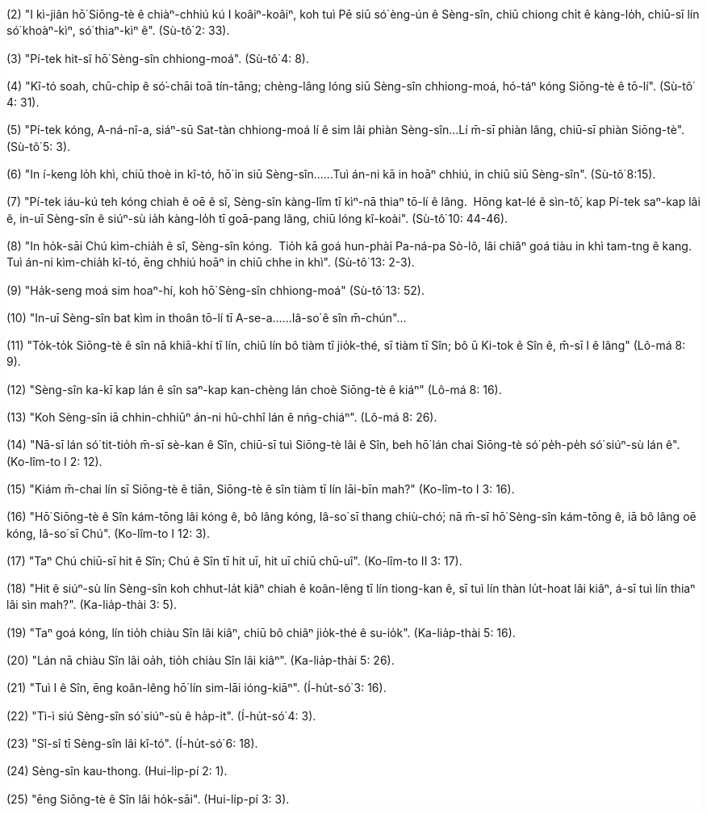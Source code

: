 (2) "I kì-jiân hō͘ Siōng-tè ê chiàⁿ-chhiú kú I koâiⁿ-koâiⁿ, koh tuì Pē siū só͘ èng-ún ê Sèng-sîn, chiū chiong chi̍t ê kàng-lo̍h, chiū-sī lín só͘ khoàⁿ-kìⁿ, só͘ thiaⁿ-kìⁿ ê". (Sù-tô͘ 2: 33).

(3) "Pí-tek hit-sî hō͘ Sèng-sîn chhiong-moá". (Sù-tô͘ 4: 8).

(4) "Kî-tó soah, chū-chi̍p ê só͘-chāi toā tín-tāng; chèng-lâng lóng siū Sèng-sîn chhiong-moá, hó-táⁿ kóng Siōng-tè ê tō-lí". (Sù-tô͘ 4: 31).

(5) "Pí-tek kóng, A-ná-nî-a, siáⁿ-sū Sat-tàn chhiong-moá lí ê sim lâi phiàn Sèng-sîn...Lí m̄-sī phiàn lâng, chiū-sī phiàn Siōng-tè". (Sù-tô͘ 5: 3).

(6) "In í-keng lo̍h khì, chiū thoè in kî-tó, hō͘ in siū Sèng-sîn......Tuì án-ni kā in hoāⁿ chhiú, in chiū siū Sèng-sîn". (Sù-tô͘ 8:15).

(7) "Pí-tek iáu-kú teh kóng chiah ê oē ê sî, Sèng-sîn kàng-lîm tī kìⁿ-nā thiaⁿ tō-lí ê lâng.  Hōng kat-lé ê sìn-tô͘, kap Pí-tek saⁿ-kap lâi ê, in-uī Sèng-sîn ê siúⁿ-sù ia̍h kàng-lo̍h tī goā-pang lâng, chiū lóng kî-koài". (Sù-tô͘ 10: 44-46).

(8) "In ho̍k-sāi Chú kìm-chia̍h ê sî, Sèng-sîn kóng.  Tio̍h kā goá hun-phài Pa-ná-pa Sò-lô, lâi chiâⁿ goá tiàu in khì tam-tng ê kang.  Tuì án-ni kìm-chia̍h kî-tó, ēng chhiú hoāⁿ in chiū chhe in khì". (Sù-tô͘ 13: 2-3).

(9) "Ha̍k-seng moá sim hoaⁿ-hí, koh hō͘ Sèng-sîn chhiong-moá" (Sù-tô͘ 13: 52).

(10) "In-uī Sèng-sîn bat kìm in thoân tō-lí tī A-se-a......Iâ-so͘ ê sîn m̄-chún"...

(11) "To̍k-to̍k Siōng-tè ê sîn nā khiā-khí tī lín, chiū lín bô tiàm tī jio̍k-thé, sī tiàm tī Sîn; bô ū Ki-tok ê Sîn ê, m̄-sī I ê lâng" (Lô-má 8: 9).

(12) "Sèng-sîn ka-kī kap lán ê sîn saⁿ-kap kan-chèng lán choè Siōng-tè ê kiáⁿ" (Lô-má 8: 16).

(13) "Koh Sèng-sîn iā chhin-chhiūⁿ án-ni hû-chhî lán ê nńg-chiáⁿ". (Lô-má 8: 26).

(14) "Nā-sī lán só͘ tit-tio̍h m̄-sī sè-kan ê Sîn, chiū-sī tuì Siōng-tè lâi ê Sîn, beh hō͘ lán chai Siōng-tè só͘ pe̍h-pe̍h só͘ siúⁿ-sù lán ê". (Ko-lîm-to I 2: 12).

(15) "Kiám m̄-chai lín sī Siōng-tè ê tiān, Siōng-tè ê sîn tiàm tī lín lāi-bīn mah?" (Ko-lîm-to I 3: 16).

(16) "Hō͘ Siōng-tè ê Sîn kám-tōng lâi kóng ê, bô lâng kóng, Iâ-so͘ sī thang chiù-chó͘; nā m̄-sī hō͘ Sèng-sîn kám-tōng ê, iā bô lâng oē kóng, Iâ-so͘ sī Chú". (Ko-lîm-to I 12: 3).

(17) "Taⁿ Chú chiū-sī hit ê Sîn; Chú ê Sîn tī hit uī, hit uī chiū chū-uî". (Ko-lîm-to II 3: 17).

(18) "Hit ê siúⁿ-sù lín Sèng-sîn koh chhut-la̍t kiâⁿ chiah ê koân-lêng tī lín tiong-kan ê, sī tuì lín thàn lu̍t-hoat lâi kiâⁿ, á-sī tuì lín thiaⁿ lâi sìn mah?". (Ka-lia̍p-thài 3: 5).

(19) "Taⁿ goá kóng, lín tio̍h chiàu Sîn lâi kiâⁿ, chiū bô chiâⁿ jio̍k-thé ê su-io̍k". (Ka-lia̍p-thài 5: 16).

(20) "Lán nā chiàu Sîn lâi oa̍h, tio̍h chiàu Sîn lâi kiâⁿ". (Ka-lia̍p-thài 5: 26).

(21) "Tuì I ê Sîn, ēng koân-lêng hō͘ lín sim-lāi ióng-kiāⁿ". (Í-hu̍t-só͘ 3: 16).

(22) "Tì-ì siú Sèng-sîn só͘ siúⁿ-sù ê ha̍p-it". (Í-hu̍t-só͘ 4: 3).

(23) "Sî-sî tī Sèng-sîn lâi kî-tó". (Í-hu̍t-só͘ 6: 18).

(24) Sèng-sîn kau-thong. (Hui-li̍p-pí 2: 1).

(25) "ēng Siōng-tè ê Sîn lâi ho̍k-sāi". (Hui-li̍p-pí 3: 3).
